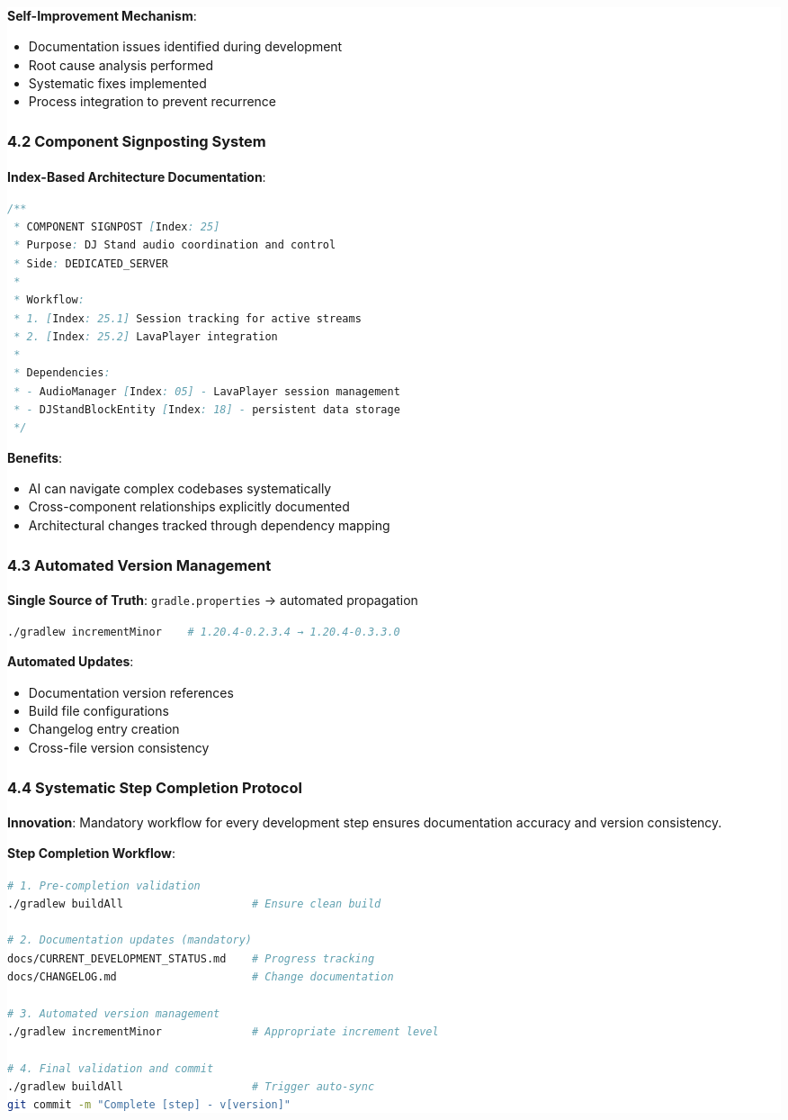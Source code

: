 **Self-Improvement Mechanism**:
- Documentation issues identified during development
- Root cause analysis performed
- Systematic fixes implemented
- Process integration to prevent recurrence

### 4.2 Component Signposting System

**Index-Based Architecture Documentation**:
```java
/**
 * COMPONENT SIGNPOST [Index: 25]
 * Purpose: DJ Stand audio coordination and control
 * Side: DEDICATED_SERVER
 * 
 * Workflow:
 * 1. [Index: 25.1] Session tracking for active streams
 * 2. [Index: 25.2] LavaPlayer integration
 * 
 * Dependencies:
 * - AudioManager [Index: 05] - LavaPlayer session management
 * - DJStandBlockEntity [Index: 18] - persistent data storage
 */
```

**Benefits**:
- AI can navigate complex codebases systematically
- Cross-component relationships explicitly documented
- Architectural changes tracked through dependency mapping

### 4.3 Automated Version Management

**Single Source of Truth**: `gradle.properties` → automated propagation

```bash
./gradlew incrementMinor    # 1.20.4-0.2.3.4 → 1.20.4-0.3.3.0
```

**Automated Updates**:
- Documentation version references
- Build file configurations  
- Changelog entry creation
- Cross-file version consistency

### 4.4 Systematic Step Completion Protocol

**Innovation**: Mandatory workflow for every development step ensures documentation accuracy and version consistency.

**Step Completion Workflow**:
```bash
# 1. Pre-completion validation
./gradlew buildAll                    # Ensure clean build

# 2. Documentation updates (mandatory)
docs/CURRENT_DEVELOPMENT_STATUS.md    # Progress tracking
docs/CHANGELOG.md                     # Change documentation

# 3. Automated version management  
./gradlew incrementMinor              # Appropriate increment level

# 4. Final validation and commit
./gradlew buildAll                    # Trigger auto-sync
git commit -m "Complete [step] - v[version]"
```
